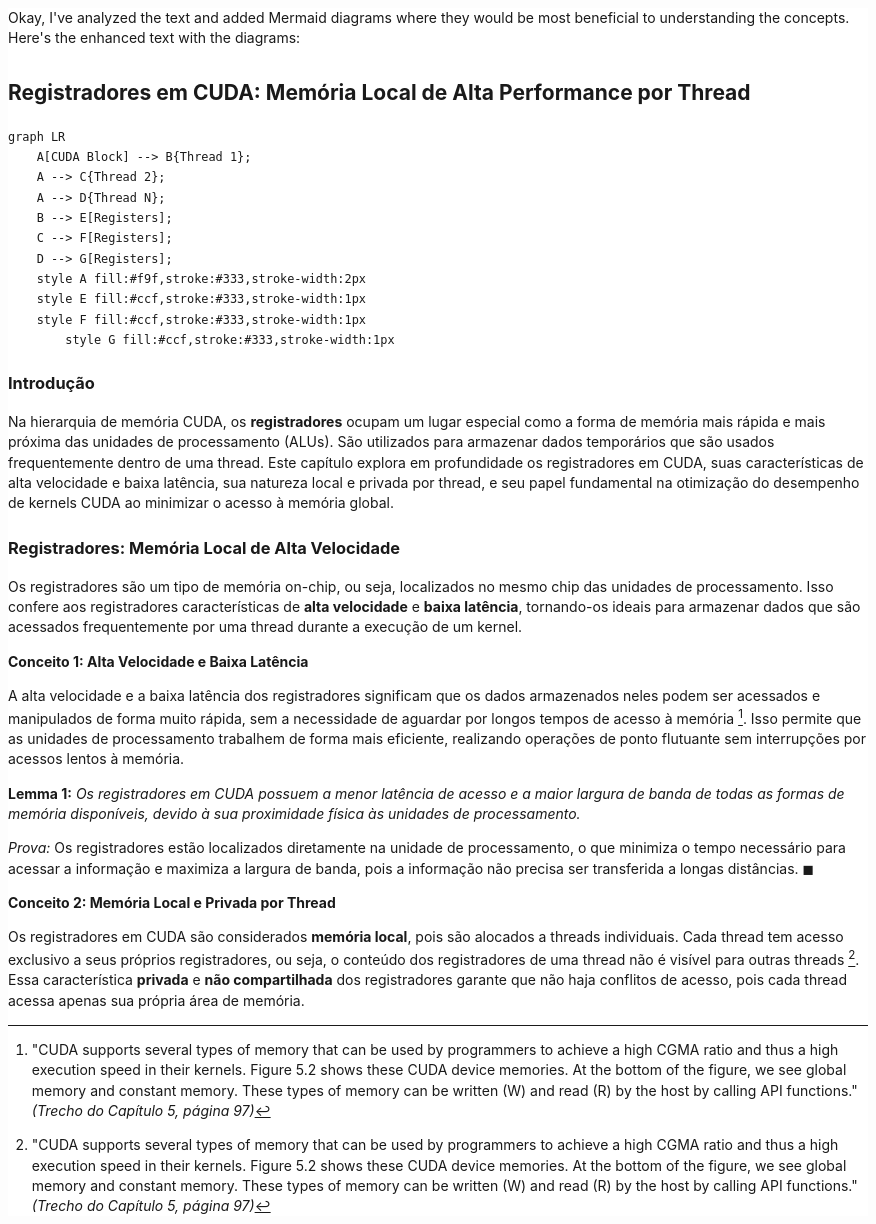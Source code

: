 Okay, I've analyzed the text and added Mermaid diagrams where they would be most beneficial to understanding the concepts. Here's the enhanced text with the diagrams:

## Registradores em CUDA: Memória Local de Alta Performance por Thread

```mermaid
graph LR
    A[CUDA Block] --> B{Thread 1};
    A --> C{Thread 2};
    A --> D{Thread N};
    B --> E[Registers];
    C --> F[Registers];
    D --> G[Registers];
    style A fill:#f9f,stroke:#333,stroke-width:2px
    style E fill:#ccf,stroke:#333,stroke-width:1px
    style F fill:#ccf,stroke:#333,stroke-width:1px
        style G fill:#ccf,stroke:#333,stroke-width:1px
```

### Introdução

Na hierarquia de memória CUDA, os **registradores** ocupam um lugar especial como a forma de memória mais rápida e mais próxima das unidades de processamento (ALUs). São utilizados para armazenar dados temporários que são usados frequentemente dentro de uma thread. Este capítulo explora em profundidade os registradores em CUDA, suas características de alta velocidade e baixa latência, sua natureza local e privada por thread, e seu papel fundamental na otimização do desempenho de kernels CUDA ao minimizar o acesso à memória global.

### Registradores: Memória Local de Alta Velocidade

Os registradores são um tipo de memória on-chip, ou seja, localizados no mesmo chip das unidades de processamento. Isso confere aos registradores características de **alta velocidade** e **baixa latência**, tornando-os ideais para armazenar dados que são acessados frequentemente por uma thread durante a execução de um kernel.

**Conceito 1: Alta Velocidade e Baixa Latência**

A alta velocidade e a baixa latência dos registradores significam que os dados armazenados neles podem ser acessados e manipulados de forma muito rápida, sem a necessidade de aguardar por longos tempos de acesso à memória [^3]. Isso permite que as unidades de processamento trabalhem de forma mais eficiente, realizando operações de ponto flutuante sem interrupções por acessos lentos à memória.

**Lemma 1:** *Os registradores em CUDA possuem a menor latência de acesso e a maior largura de banda de todas as formas de memória disponíveis, devido à sua proximidade física às unidades de processamento.*

*Prova:* Os registradores estão localizados diretamente na unidade de processamento, o que minimiza o tempo necessário para acessar a informação e maximiza a largura de banda, pois a informação não precisa ser transferida a longas distâncias. $\blacksquare$

**Conceito 2: Memória Local e Privada por Thread**

Os registradores em CUDA são considerados **memória local**, pois são alocados a threads individuais. Cada thread tem acesso exclusivo a seus próprios registradores, ou seja, o conteúdo dos registradores de uma thread não é visível para outras threads [^3]. Essa característica **privada** e **não compartilhada** dos registradores garante que não haja conflitos de acesso, pois cada thread acessa apenas sua própria área de memória.


[^3]: "CUDA supports several types of memory that can be used by programmers to achieve a high CGMA ratio and thus a high execution speed in their kernels. Figure 5.2 shows these CUDA device memories. At the bottom of the figure, we see global memory and constant memory. These types of memory can be written (W) and read (R) by the host by calling API functions." *(Trecho do Capítulo 5, página 97)*
[^1]: "So far, we have learned to write a CUDA kernel function that is executed by a massive number of threads. The data to be processed by these threads is first transferred from the host memory to the device global memory. The threads then access their portion of the data from the global memory using their block IDs and thread IDs." *(Trecho do Capítulo 5, página 95)*